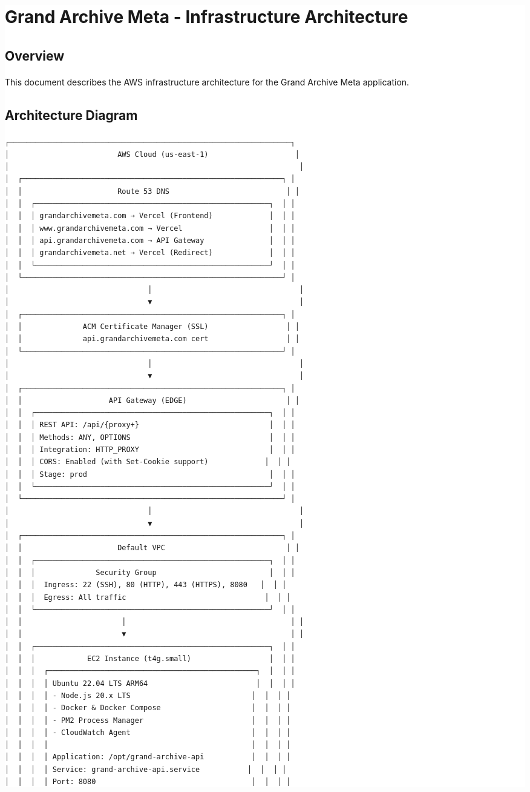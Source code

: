 # Grand Archive Meta - Infrastructure Architecture

## Overview

This document describes the AWS infrastructure architecture for the Grand Archive Meta application.

## Architecture Diagram

```
┌─────────────────────────────────────────────────────────────────┐
│                         AWS Cloud (us-east-1)                    │
│                                                                   │
│  ┌────────────────────────────────────────────────────────────┐ │
│  │                      Route 53 DNS                           │ │
│  │  ┌──────────────────────────────────────────────────────┐  │ │
│  │  │ grandarchivemeta.com → Vercel (Frontend)             │  │ │
│  │  │ www.grandarchivemeta.com → Vercel                    │  │ │
│  │  │ api.grandarchivemeta.com → API Gateway               │  │ │
│  │  │ grandarchivemeta.net → Vercel (Redirect)             │  │ │
│  │  └──────────────────────────────────────────────────────┘  │ │
│  └────────────────────────────────────────────────────────────┘ │
│                                │                                  │
│                                ▼                                  │
│  ┌────────────────────────────────────────────────────────────┐ │
│  │              ACM Certificate Manager (SSL)                  │ │
│  │              api.grandarchivemeta.com cert                  │ │
│  └────────────────────────────────────────────────────────────┘ │
│                                │                                  │
│                                ▼                                  │
│  ┌────────────────────────────────────────────────────────────┐ │
│  │                    API Gateway (EDGE)                       │ │
│  │  ┌──────────────────────────────────────────────────────┐  │ │
│  │  │ REST API: /api/{proxy+}                              │  │ │
│  │  │ Methods: ANY, OPTIONS                                │  │ │
│  │  │ Integration: HTTP_PROXY                              │  │ │
│  │  │ CORS: Enabled (with Set-Cookie support)             │  │ │
│  │  │ Stage: prod                                          │  │ │
│  │  └──────────────────────────────────────────────────────┘  │ │
│  └────────────────────────────────────────────────────────────┘ │
│                                │                                  │
│                                ▼                                  │
│  ┌────────────────────────────────────────────────────────────┐ │
│  │                      Default VPC                            │ │
│  │  ┌──────────────────────────────────────────────────────┐  │ │
│  │  │              Security Group                          │  │ │
│  │  │  Ingress: 22 (SSH), 80 (HTTP), 443 (HTTPS), 8080   │  │ │
│  │  │  Egress: All traffic                                │  │ │
│  │  └──────────────────────────────────────────────────────┘  │ │
│  │                       │                                      │ │
│  │                       ▼                                      │ │
│  │  ┌──────────────────────────────────────────────────────┐  │ │
│  │  │            EC2 Instance (t4g.small)                  │  │ │
│  │  │  ┌────────────────────────────────────────────────┐  │  │ │
│  │  │  │ Ubuntu 22.04 LTS ARM64                         │  │  │ │
│  │  │  │ - Node.js 20.x LTS                            │  │  │ │
│  │  │  │ - Docker & Docker Compose                     │  │  │ │
│  │  │  │ - PM2 Process Manager                         │  │  │ │
│  │  │  │ - CloudWatch Agent                            │  │  │ │
│  │  │  │                                               │  │  │ │
│  │  │  │ Application: /opt/grand-archive-api           │  │  │ │
│  │  │  │ Service: grand-archive-api.service           │  │  │ │
│  │  │  │ Port: 8080                                    │  │  │ │
```